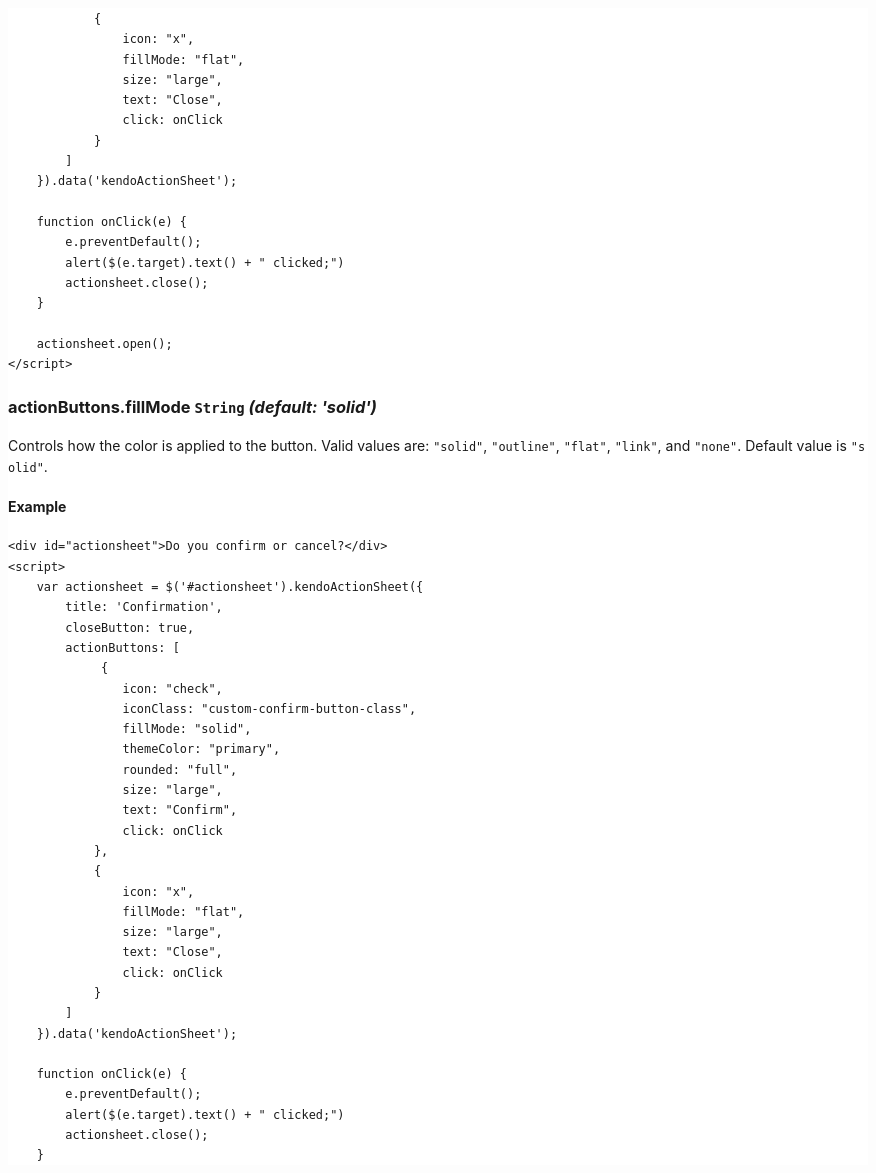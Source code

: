                 {
                    icon: "x",
                    fillMode: "flat",
                    size: "large",
                    text: "Close",
                    click: onClick
                }
            ]
        }).data('kendoActionSheet');

        function onClick(e) {
            e.preventDefault();
            alert($(e.target).text() + " clicked;")
            actionsheet.close();
        }

        actionsheet.open();
    </script>

### actionButtons.fillMode `String` *(default: 'solid')*

Controls how the color is applied to the button. Valid values are: `"solid"`, `"outline"`, `"flat"`, `"link"`, and `"none"`. Default value is `"solid"`.

#### Example

    <div id="actionsheet">Do you confirm or cancel?</div>
    <script>
        var actionsheet = $('#actionsheet').kendoActionSheet({
            title: 'Confirmation',
            closeButton: true,
            actionButtons: [
                 {
                    icon: "check",
                    iconClass: "custom-confirm-button-class",
                    fillMode: "solid",
                    themeColor: "primary",
                    rounded: "full",
                    size: "large",
                    text: "Confirm",
                    click: onClick
                },
                {
                    icon: "x",
                    fillMode: "flat",
                    size: "large",
                    text: "Close",
                    click: onClick
                }
            ]
        }).data('kendoActionSheet');

        function onClick(e) {
            e.preventDefault();
            alert($(e.target).text() + " clicked;")
            actionsheet.close();
        }
